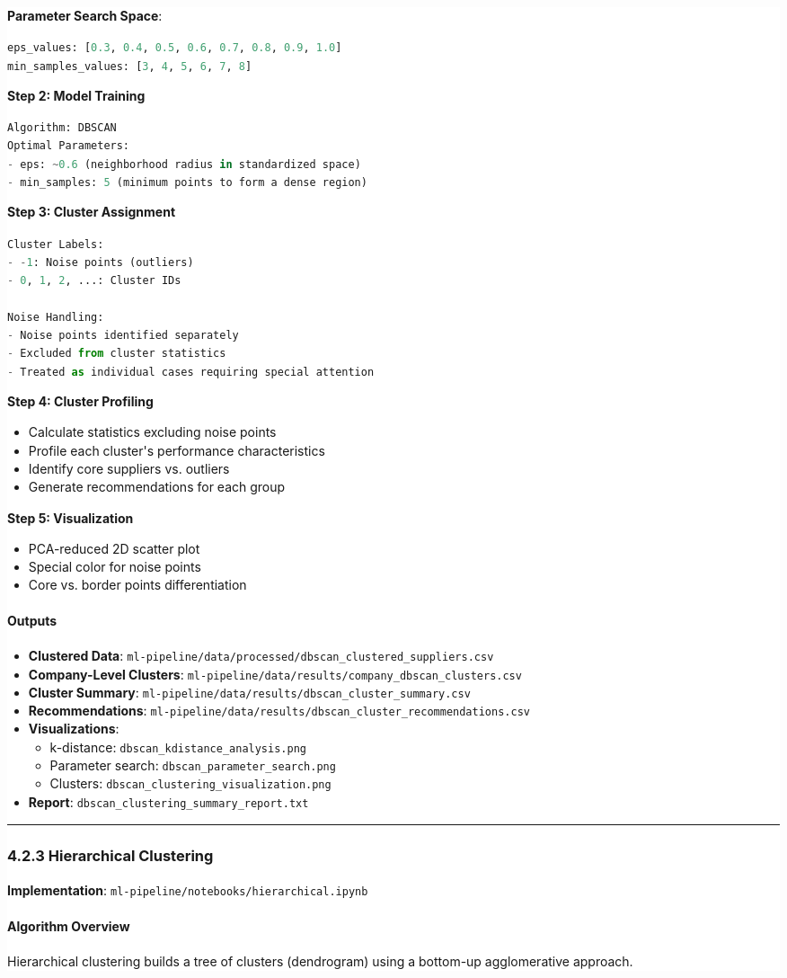 **Parameter Search Space**:
```python
eps_values: [0.3, 0.4, 0.5, 0.6, 0.7, 0.8, 0.9, 1.0]
min_samples_values: [3, 4, 5, 6, 7, 8]
```

**Step 2: Model Training**
```python
Algorithm: DBSCAN
Optimal Parameters:
- eps: ~0.6 (neighborhood radius in standardized space)
- min_samples: 5 (minimum points to form a dense region)
```

**Step 3: Cluster Assignment**
```python
Cluster Labels:
- -1: Noise points (outliers)
- 0, 1, 2, ...: Cluster IDs

Noise Handling:
- Noise points identified separately
- Excluded from cluster statistics
- Treated as individual cases requiring special attention
```

**Step 4: Cluster Profiling**
- Calculate statistics excluding noise points
- Profile each cluster's performance characteristics
- Identify core suppliers vs. outliers
- Generate recommendations for each group

**Step 5: Visualization**
- PCA-reduced 2D scatter plot
- Special color for noise points
- Core vs. border points differentiation

#### Outputs
- **Clustered Data**: `ml-pipeline/data/processed/dbscan_clustered_suppliers.csv`
- **Company-Level Clusters**: `ml-pipeline/data/results/company_dbscan_clusters.csv`
- **Cluster Summary**: `ml-pipeline/data/results/dbscan_cluster_summary.csv`
- **Recommendations**: `ml-pipeline/data/results/dbscan_cluster_recommendations.csv`
- **Visualizations**:
  - k-distance: `dbscan_kdistance_analysis.png`
  - Parameter search: `dbscan_parameter_search.png`
  - Clusters: `dbscan_clustering_visualization.png`
- **Report**: `dbscan_clustering_summary_report.txt`

---

### 4.2.3 Hierarchical Clustering

**Implementation**: `ml-pipeline/notebooks/hierarchical.ipynb`

#### Algorithm Overview
Hierarchical clustering builds a tree of clusters (dendrogram) using a bottom-up agglomerative approach.
